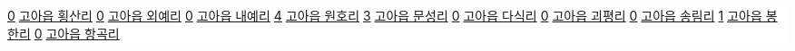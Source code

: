 
  <tr>
    <td><a href="4719025328.html">0</a></td>
    <td><a href="4719025328.html">고아읍 횡산리</a></td>
  </tr>
    

  <tr>
    <td><a href="4719025329.html">0</a></td>
    <td><a href="4719025329.html">고아읍 외예리</a></td>
  </tr>
    

  <tr>
    <td><a href="4719025330.html">0</a></td>
    <td><a href="4719025330.html">고아읍 내예리</a></td>
  </tr>
    

  <tr>
    <td><a href="4719025331.html">4</a></td>
    <td><a href="4719025331.html">고아읍 원호리</a></td>
  </tr>
    

  <tr>
    <td><a href="4719025332.html">3</a></td>
    <td><a href="4719025332.html">고아읍 문성리</a></td>
  </tr>
    

  <tr>
    <td><a href="4719025333.html">0</a></td>
    <td><a href="4719025333.html">고아읍 다식리</a></td>
  </tr>
    

  <tr>
    <td><a href="4719025334.html">0</a></td>
    <td><a href="4719025334.html">고아읍 괴평리</a></td>
  </tr>
    

  <tr>
    <td><a href="4719025335.html">0</a></td>
    <td><a href="4719025335.html">고아읍 송림리</a></td>
  </tr>
    

  <tr>
    <td><a href="4719025336.html">1</a></td>
    <td><a href="4719025336.html">고아읍 봉한리</a></td>
  </tr>
    

  <tr>
    <td><a href="4719025337.html">0</a></td>
    <td><a href="4719025337.html">고아읍 항곡리</a></td>
  </tr>
    